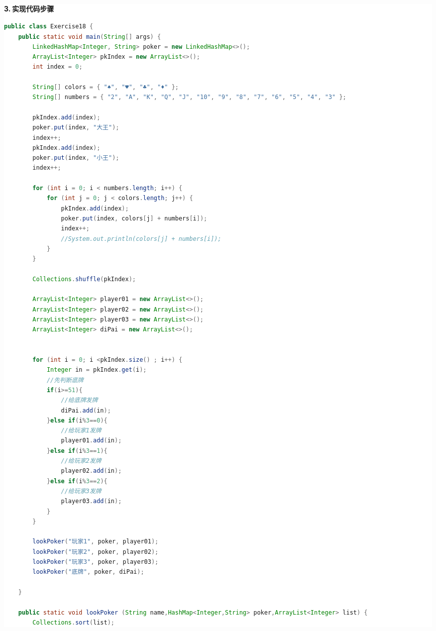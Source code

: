 **3. 实现代码步骤**

```java
public class Exercise18 {
	public static void main(String[] args) {
		LinkedHashMap<Integer, String> poker = new LinkedHashMap<>();
		ArrayList<Integer> pkIndex = new ArrayList<>(); 
		int index = 0;

		String[] colors = { "♠", "♥", "♣", "♦" };
		String[] numbers = { "2", "A", "K", "Q", "J", "10", "9", "8", "7", "6", "5", "4", "3" };

		pkIndex.add(index);
		poker.put(index, "大王");
		index++;
		pkIndex.add(index);
		poker.put(index, "小王");
		index++;

		for (int i = 0; i < numbers.length; i++) {
			for (int j = 0; j < colors.length; j++) {
				pkIndex.add(index);
				poker.put(index, colors[j] + numbers[i]);
				index++;
				//System.out.println(colors[j] + numbers[i]);
			}
		}
		
		Collections.shuffle(pkIndex);
		
		ArrayList<Integer> player01 = new ArrayList<>();
        ArrayList<Integer> player02 = new ArrayList<>();
        ArrayList<Integer> player03 = new ArrayList<>();
        ArrayList<Integer> diPai = new ArrayList<>();
        
        
        for (int i = 0; i <pkIndex.size() ; i++) {
            Integer in = pkIndex.get(i);
            //先判断底牌
            if(i>=51){
                //给底牌发牌
                diPai.add(in);
            }else if(i%3==0){
                //给玩家1发牌
                player01.add(in);
            }else if(i%3==1){
                //给玩家2发牌
                player02.add(in);
            }else if(i%3==2){
                //给玩家3发牌
                player03.add(in);
            }
        }
		
        lookPoker("玩家1", poker, player01);
        lookPoker("玩家2", poker, player02);
        lookPoker("玩家3", poker, player03);
        lookPoker("底牌", poker, diPai);

	}
	
	public static void lookPoker (String name,HashMap<Integer,String> poker,ArrayList<Integer> list) {
		Collections.sort(list);
```